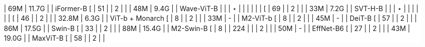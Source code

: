 | 69M                     | 11.7G                                 |
| iFormer-B [             | 51                                    |
| 2                       |                                       |
| 48M                     | 9.4G                                  |
| Wave-ViT-B              |                                       |
| ⋆                       |                                       |
|                         |                                       |
| [                       | 69                                    |
| 2                       |                                       |
| 33M                     | 7.2G                                  |
| SVT-H-B                 |                                       |
| ⋆                       |                                       |
|                         |                                       |
| [                       | 46                                    |
| 2                       |                                       |
| 32.8M                   | 6.3G                                  |
| ViT-b + Monarch [       | 8                                     |
| 2                       |                                       |
| 33M                     | -                                     |
| M2-ViT-b [              | 8                                     |
| 2                       |                                       |
| 45M                     | -                                     |
| DeiT-B [                | 57                                    |
| 2                       |                                       |
| 86M                     | 17.5G                                 |
| Swin-B [                | 33                                    |
| 2                       |                                       |
| 88M                     | 15.4G                                 |
| M2-Swin-B [             | 8                                     |
| 224                     |                                       |
| 2                       |                                       |
| 50M                     | -                                     |
| EffNet-B6 [             | 27                                    |
| 2                       |                                       |
| 43M                     | 19.0G                                 |
| MaxViT-B [              | 58                                    |
| 2                       |                                       |
